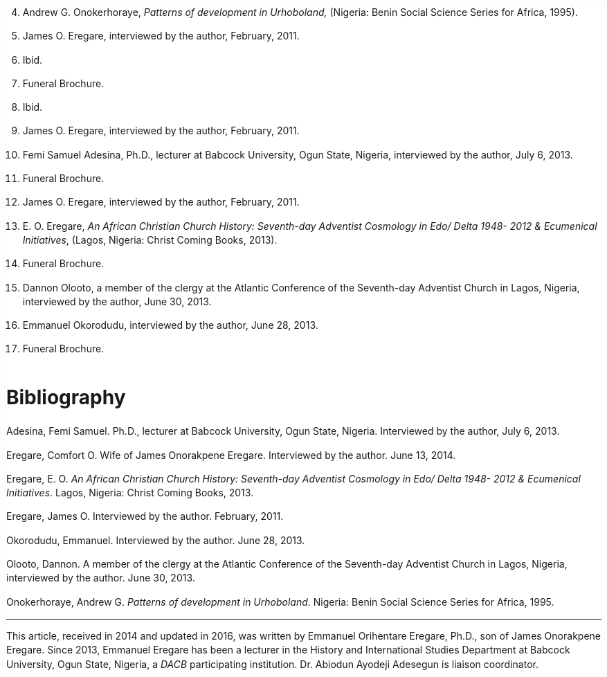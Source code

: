 4. Andrew G. Onokerhoraye, *Patterns of development in Urhoboland,* (Nigeria: Benin Social Science Series for Africa, 1995).

5. James O. Eregare, interviewed by the author, February, 2011.

6. Ibid.

7. Funeral Brochure.

8. Ibid.

9. James O. Eregare, interviewed by the author, February, 2011.

10. Femi Samuel Adesina, Ph.D., lecturer at Babcock University, Ogun State, Nigeria, interviewed by the author, July 6, 2013.

11. Funeral Brochure.

12. James O. Eregare, interviewed by the author, February, 2011.

13. E. O. Eregare, *An African Christian Church History: Seventh-day Adventist Cosmology in Edo/ Delta 1948- 2012 & Ecumenical Initiatives*, (Lagos, Nigeria: Christ Coming Books, 2013).

14. Funeral Brochure.

15. Dannon Olooto, a member of the clergy at the Atlantic Conference of the Seventh-day Adventist Church in Lagos, Nigeria, interviewed by the author, June 30, 2013.

16. Emmanuel Okorodudu, interviewed by the author, June 28, 2013.

17. Funeral Brochure.

# Bibliography
Adesina, Femi Samuel. Ph.D., lecturer at Babcock University, Ogun State, Nigeria. Interviewed by the author, July 6, 2013.

Eregare, Comfort O. Wife of James Onorakpene Eregare. Interviewed by the author. June 13, 2014.

Eregare, E. O. *An African Christian Church History: Seventh-day Adventist Cosmology in Edo/ Delta 1948- 2012 & Ecumenical Initiatives*. Lagos, Nigeria: Christ Coming Books, 2013.

Eregare, James O. Interviewed by the author. February, 2011.

Okorodudu, Emmanuel. Interviewed by the author. June 28, 2013.

Olooto, Dannon. A member of the clergy at the Atlantic Conference of the Seventh-day Adventist Church in Lagos, Nigeria, interviewed by the author. June 30, 2013.

Onokerhoraye, Andrew G. *Patterns of development in Urhoboland*. Nigeria: Benin Social Science Series for Africa, 1995.

---

This article, received in 2014 and updated in 2016, was written by Emmanuel Orihentare Eregare, Ph.D., son of James Onorakpene Eregare. Since 2013, Emmanuel Eregare has been a lecturer in the History and International Studies Department at Babcock University, Ogun State, Nigeria, a *DACB* participating institution. Dr. Abiodun Ayodeji Adesegun is liaison coordinator.